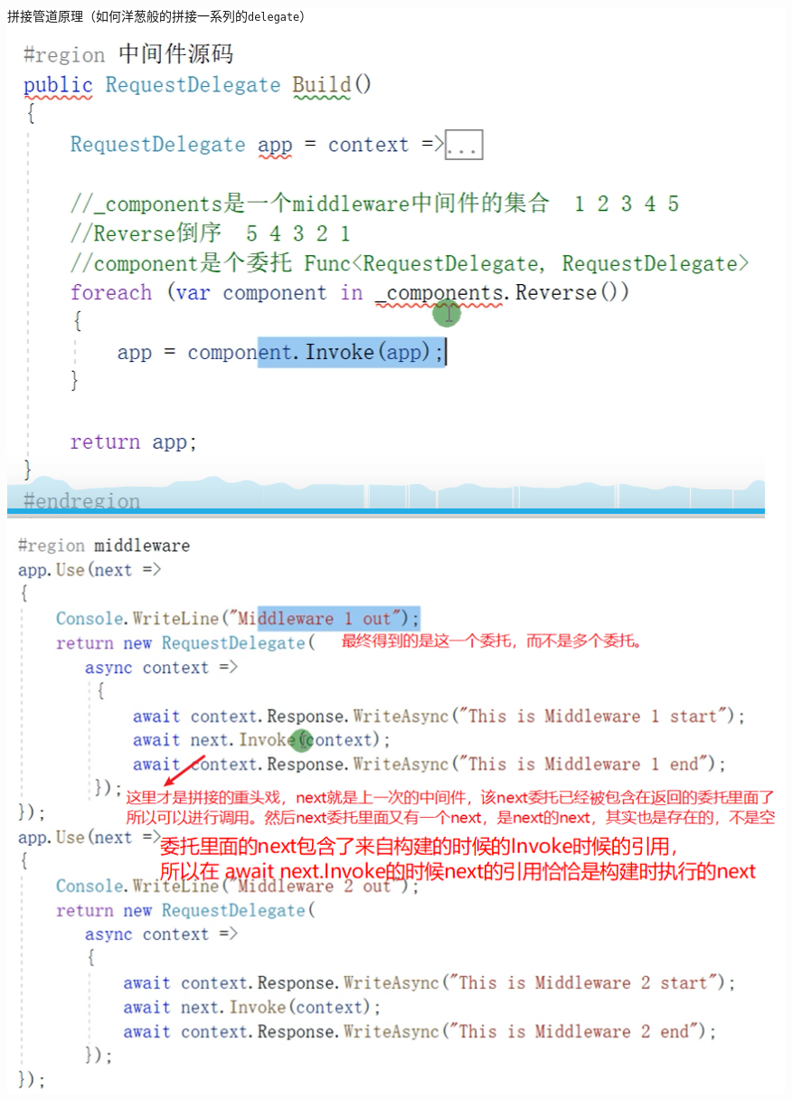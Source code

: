拼接管道原理（如何洋葱般的拼接一系列的`delegate`）

![](../../../attachments/3c92b63ad6240174976af6fc0392e391.png)

![](../../../attachments/fedf7e3d0bbff1ea70bb09384d43c370.png)

